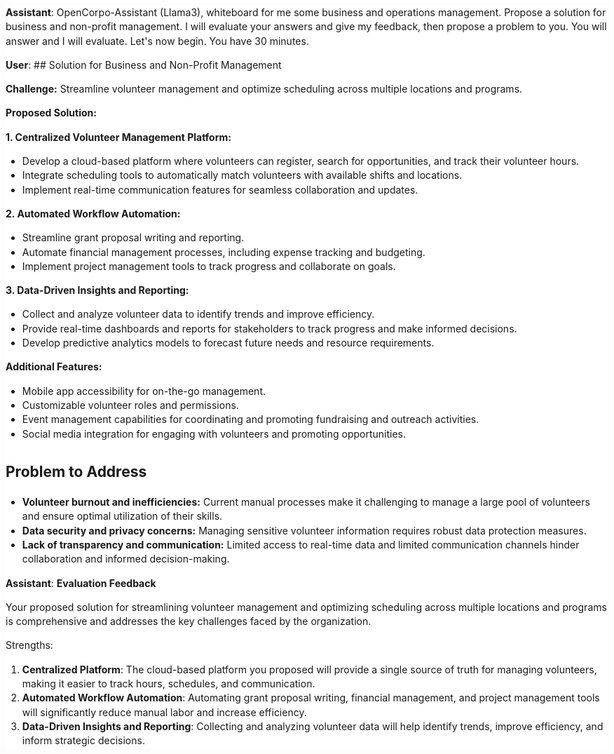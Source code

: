 **Assistant**: OpenCorpo-Assistant (Llama3), whiteboard for me some business and operations management. Propose a solution for business and non-profit management. I will evaluate your answers and give my feedback, then propose a problem to you. You will answer and I will evaluate. Let's now begin. You have 30 minutes.

**User**: ## Solution for Business and Non-Profit Management

**Challenge:** Streamline volunteer management and optimize scheduling across multiple locations and programs.

**Proposed Solution:**

**1. Centralized Volunteer Management Platform:**

* Develop a cloud-based platform where volunteers can register, search for opportunities, and track their volunteer hours.
* Integrate scheduling tools to automatically match volunteers with available shifts and locations.
* Implement real-time communication features for seamless collaboration and updates.

**2. Automated Workflow Automation:**

* Streamline grant proposal writing and reporting.
* Automate financial management processes, including expense tracking and budgeting.
* Implement project management tools to track progress and collaborate on goals.

**3. Data-Driven Insights and Reporting:**

* Collect and analyze volunteer data to identify trends and improve efficiency.
* Provide real-time dashboards and reports for stakeholders to track progress and make informed decisions.
* Develop predictive analytics models to forecast future needs and resource requirements.

**Additional Features:**

* Mobile app accessibility for on-the-go management.
* Customizable volunteer roles and permissions.
* Event management capabilities for coordinating and promoting fundraising and outreach activities.
* Social media integration for engaging with volunteers and promoting opportunities.


## Problem to Address

* **Volunteer burnout and inefficiencies:** Current manual processes make it challenging to manage a large pool of volunteers and ensure optimal utilization of their skills.
* **Data security and privacy concerns:** Managing sensitive volunteer information requires robust data protection measures.
* **Lack of transparency and communication:** Limited access to real-time data and limited communication channels hinder collaboration and informed decision-making.

**Assistant**: **Evaluation Feedback**

Your proposed solution for streamlining volunteer management and optimizing scheduling across multiple locations and programs is comprehensive and addresses the key challenges faced by the organization.

Strengths:

1. **Centralized Platform**: The cloud-based platform you proposed will provide a single source of truth for managing volunteers, making it easier to track hours, schedules, and communication.
2. **Automated Workflow Automation**: Automating grant proposal writing, financial management, and project management tools will significantly reduce manual labor and increase efficiency.
3. **Data-Driven Insights and Reporting**: Collecting and analyzing volunteer data will help identify trends, improve efficiency, and inform strategic decisions.
